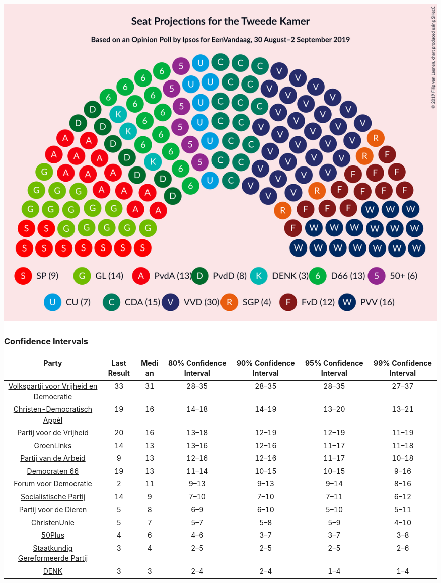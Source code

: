 ![Graph with seating plan not yet produced](2019-09-02-Ipsos-seating-plan.png "Seating Plan")

### Confidence Intervals

| Party | Last Result | Median | 80% Confidence Interval | 90% Confidence Interval | 95% Confidence Interval | 99% Confidence Interval |
|:-----:|:-----------:|:------:|:-----------------------:|:-----------------------:|:-----------------------:|:-----------------------:|
| <a href="#volkspartij-voor-vrijheid-en-democratie">Volkspartij voor Vrijheid en Democratie</a> | 33 | 31 | 28–35 |28–35 |28–35 |27–37 |
| <a href="#christen-democratisch-appèl">Christen-Democratisch Appèl</a> | 19 | 16 | 14–18 |14–19 |13–20 |13–21 |
| <a href="#partij-voor-de-vrijheid">Partij voor de Vrijheid</a> | 20 | 16 | 13–18 |12–19 |12–19 |11–19 |
| <a href="#groenlinks">GroenLinks</a> | 14 | 13 | 13–16 |12–16 |11–17 |11–18 |
| <a href="#partij-van-de-arbeid">Partij van de Arbeid</a> | 9 | 13 | 12–16 |12–16 |11–17 |10–18 |
| <a href="#democraten-66">Democraten 66</a> | 19 | 13 | 11–14 |10–15 |10–15 |9–16 |
| <a href="#forum-voor-democratie">Forum voor Democratie</a> | 2 | 11 | 9–13 |9–13 |9–14 |8–16 |
| <a href="#socialistische-partij">Socialistische Partij</a> | 14 | 9 | 7–10 |7–10 |7–11 |6–12 |
| <a href="#partij-voor-de-dieren">Partij voor de Dieren</a> | 5 | 8 | 6–9 |6–10 |5–10 |5–11 |
| <a href="#christenunie">ChristenUnie</a> | 5 | 7 | 5–7 |5–8 |5–9 |4–10 |
| <a href="#50plus">50Plus</a> | 4 | 6 | 4–6 |3–7 |3–7 |3–8 |
| <a href="#staatkundig-gereformeerde-partij">Staatkundig Gereformeerde Partij</a> | 3 | 4 | 2–5 |2–5 |2–5 |2–6 |
| <a href="#denk">DENK</a> | 3 | 3 | 2–4 |2–4 |1–4 |1–4 |
